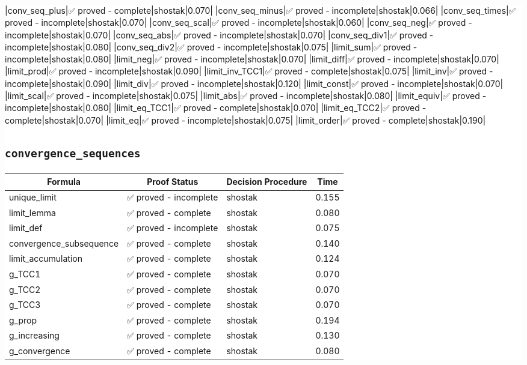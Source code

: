 |conv_seq_plus|✅ proved - complete|shostak|0.070|
|conv_seq_minus|✅ proved - incomplete|shostak|0.066|
|conv_seq_times|✅ proved - incomplete|shostak|0.070|
|conv_seq_scal|✅ proved - incomplete|shostak|0.060|
|conv_seq_neg|✅ proved - incomplete|shostak|0.070|
|conv_seq_abs|✅ proved - incomplete|shostak|0.070|
|conv_seq_div1|✅ proved - incomplete|shostak|0.080|
|conv_seq_div2|✅ proved - incomplete|shostak|0.075|
|limit_sum|✅ proved - incomplete|shostak|0.080|
|limit_neg|✅ proved - incomplete|shostak|0.070|
|limit_diff|✅ proved - incomplete|shostak|0.070|
|limit_prod|✅ proved - incomplete|shostak|0.090|
|limit_inv_TCC1|✅ proved - complete|shostak|0.075|
|limit_inv|✅ proved - incomplete|shostak|0.090|
|limit_div|✅ proved - incomplete|shostak|0.120|
|limit_const|✅ proved - incomplete|shostak|0.070|
|limit_scal|✅ proved - incomplete|shostak|0.075|
|limit_abs|✅ proved - incomplete|shostak|0.080|
|limit_equiv|✅ proved - incomplete|shostak|0.080|
|limit_eq_TCC1|✅ proved - complete|shostak|0.070|
|limit_eq_TCC2|✅ proved - complete|shostak|0.070|
|limit_eq|✅ proved - incomplete|shostak|0.075|
|limit_order|✅ proved - complete|shostak|0.190|

## `convergence_sequences`

| Formula | Proof Status | Decision Procedure | Time |
| ---     | ---          | ---                | ---  |
|unique_limit|✅ proved - incomplete|shostak|0.155|
|limit_lemma|✅ proved - complete|shostak|0.080|
|limit_def|✅ proved - incomplete|shostak|0.075|
|convergence_subsequence|✅ proved - complete|shostak|0.140|
|limit_accumulation|✅ proved - complete|shostak|0.124|
|g_TCC1|✅ proved - complete|shostak|0.070|
|g_TCC2|✅ proved - complete|shostak|0.070|
|g_TCC3|✅ proved - complete|shostak|0.070|
|g_prop|✅ proved - complete|shostak|0.194|
|g_increasing|✅ proved - complete|shostak|0.130|
|g_convergence|✅ proved - complete|shostak|0.080|